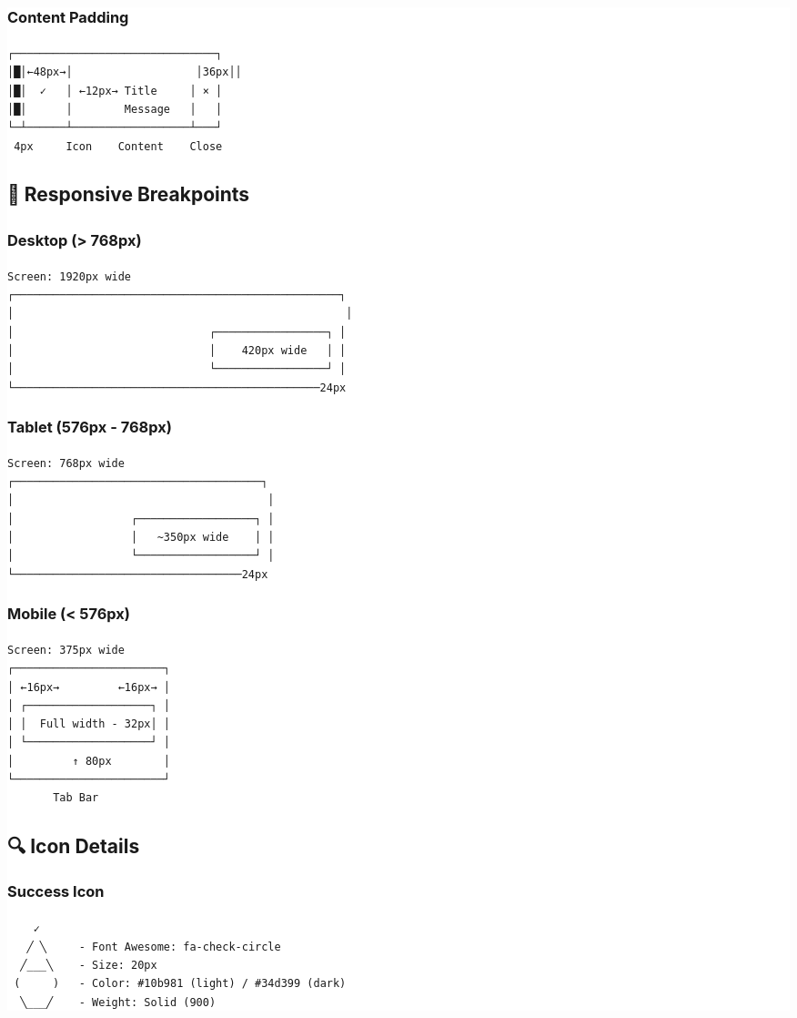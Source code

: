 ### Content Padding
```
┌───────────────────────────────┐
│█│←48px→│                   │36px││
│█│  ✓   │ ←12px→ Title     │ × │
│█│      │        Message   │   │
└─┴──────┴──────────────────┴───┘
 4px     Icon    Content    Close
```

## 🎯 Responsive Breakpoints

### Desktop (> 768px)
```
Screen: 1920px wide
┌──────────────────────────────────────────────────┐
│                                                   │
│                              ┌─────────────────┐ │
│                              │    420px wide   │ │
│                              └─────────────────┘ │
└───────────────────────────────────────────────24px
```

### Tablet (576px - 768px)
```
Screen: 768px wide
┌──────────────────────────────────────┐
│                                       │
│                  ┌──────────────────┐ │
│                  │   ~350px wide    │ │
│                  └──────────────────┘ │
└───────────────────────────────────24px
```

### Mobile (< 576px)
```
Screen: 375px wide
┌───────────────────────┐
│ ←16px→         ←16px→ │
│ ┌───────────────────┐ │
│ │  Full width - 32px│ │
│ └───────────────────┘ │
│         ↑ 80px        │
└───────────────────────┘
       Tab Bar
```

## 🔍 Icon Details

### Success Icon
```
    ✓
   ╱ ╲     - Font Awesome: fa-check-circle
  ╱___╲    - Size: 20px
 (     )   - Color: #10b981 (light) / #34d399 (dark)
  ╲___╱    - Weight: Solid (900)
```
